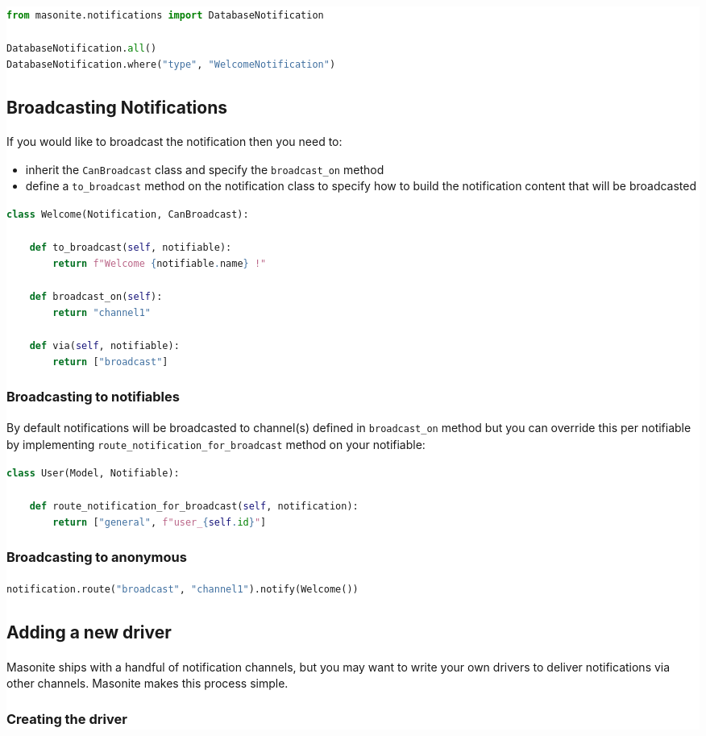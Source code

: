 ```python
from masonite.notifications import DatabaseNotification

DatabaseNotification.all()
DatabaseNotification.where("type", "WelcomeNotification")
```

## Broadcasting Notifications

If you would like to broadcast the notification then you need to:

* inherit the `CanBroadcast` class and specify the `broadcast_on` method
* define a `to_broadcast` method on the notification class to specify how to build the notification content that will be broadcasted

```python
class Welcome(Notification, CanBroadcast):

    def to_broadcast(self, notifiable):
        return f"Welcome {notifiable.name} !"

    def broadcast_on(self):
        return "channel1"

    def via(self, notifiable):
        return ["broadcast"]
```

### Broadcasting to notifiables

By default notifications will be broadcasted to channel(s) defined in `broadcast_on` method but you can override this per notifiable by implementing `route_notification_for_broadcast` method on your notifiable:

```python
class User(Model, Notifiable):

    def route_notification_for_broadcast(self, notification):
        return ["general", f"user_{self.id}"]
```

### Broadcasting to anonymous

```python
notification.route("broadcast", "channel1").notify(Welcome())
```

## Adding a new driver

Masonite ships with a handful of notification channels, but you may want to write your own drivers to deliver notifications via other channels. Masonite makes this process simple.

### Creating the driver

